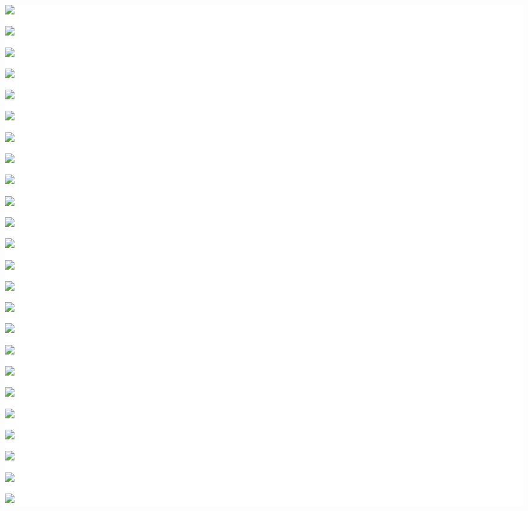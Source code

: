 ![](/images/2008/07/28_28_103327_4_10347.jpg)

![](/images/2008/07/28_28_103327_5_10348.jpg)

![](/images/2008/07/28_28_103327_6_10349.jpg)

![](/images/2008/07/28_28_103327_7_10350.jpg)

![](/images/2008/07/28_28_103327_8_10351.jpg)

![](/images/2008/07/28_28_103327_9_10352.jpg)

![](/images/2008/07/28_28_103327_10_10353.jpg)

![](/images/2008/07/28_28_103327_11_10354.jpg)

![](/images/2008/07/28_28_103327_12_10355.jpg)

![](/images/2008/07/28_28_103327_13_10356.jpg)

![](/images/2008/07/30_28_103327_14_13391.jpg)

![](/images/2008/07/28_28_103327_15_10358.jpg)

![](/images/2008/07/28_28_103327_16_10359.jpg)

![](/images/2008/07/28_28_103327_17_10360.jpg)

![](/images/2008/07/28_28_103327_18_10361.jpg)

![](/images/2008/07/28_28_103327_19_10362.jpg)

![](/images/2008/07/28_28_103327_20_10363.jpg)

![](/images/2008/07/28_28_103327_21_10364.jpg)

![](/images/2008/07/28_28_103327_22_10365.jpg)

![](/images/2008/07/28_28_103327_23_10366.jpg)

![](/images/2008/07/28_28_103327_24_10367.jpg)

![](/images/2008/07/28_28_103327_25_10368.jpg)

![](/images/2008/07/28_28_103327_26_10369.jpg)

![](/images/2008/07/28_28_103327_27_10370.jpg)
